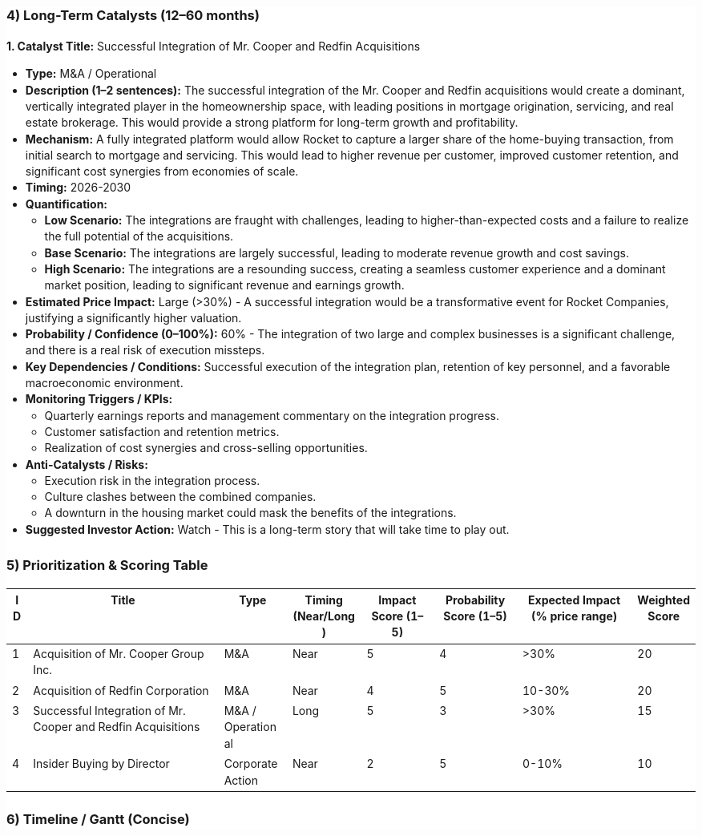 
### **4) Long-Term Catalysts (12–60 months)**

**1. Catalyst Title:** Successful Integration of Mr. Cooper and Redfin Acquisitions
*   **Type:** M&A / Operational
*   **Description (1–2 sentences):** The successful integration of the Mr. Cooper and Redfin acquisitions would create a dominant, vertically integrated player in the homeownership space, with leading positions in mortgage origination, servicing, and real estate brokerage. This would provide a strong platform for long-term growth and profitability.
*   **Mechanism:** A fully integrated platform would allow Rocket to capture a larger share of the home-buying transaction, from initial search to mortgage and servicing. This would lead to higher revenue per customer, improved customer retention, and significant cost synergies from economies of scale.
*   **Timing:** 2026-2030
*   **Quantification:**
    *   **Low Scenario:** The integrations are fraught with challenges, leading to higher-than-expected costs and a failure to realize the full potential of the acquisitions.
    *   **Base Scenario:** The integrations are largely successful, leading to moderate revenue growth and cost savings.
    *   **High Scenario:** The integrations are a resounding success, creating a seamless customer experience and a dominant market position, leading to significant revenue and earnings growth.
*   **Estimated Price Impact:** Large (>30%) - A successful integration would be a transformative event for Rocket Companies, justifying a significantly higher valuation.
*   **Probability / Confidence (0–100%):** 60% - The integration of two large and complex businesses is a significant challenge, and there is a real risk of execution missteps.
*   **Key Dependencies / Conditions:** Successful execution of the integration plan, retention of key personnel, and a favorable macroeconomic environment.
*   **Monitoring Triggers / KPIs:**
    *   Quarterly earnings reports and management commentary on the integration progress.
    *   Customer satisfaction and retention metrics.
    *   Realization of cost synergies and cross-selling opportunities.
*   **Anti-Catalysts / Risks:**
    *   Execution risk in the integration process.
    *   Culture clashes between the combined companies.
    *   A downturn in the housing market could mask the benefits of the integrations.
*   **Suggested Investor Action:** Watch - This is a long-term story that will take time to play out.

### **5) Prioritization & Scoring Table**

| ID | Title | Type | Timing (Near/Long) | Impact Score (1–5) | Probability Score (1–5) | Expected Impact (% price range) | Weighted Score |
| --- | --- | --- | --- | --- | --- | --- | --- |
| 1 | Acquisition of Mr. Cooper Group Inc. | M&A | Near | 5 | 4 | >30% | 20 |
| 2 | Acquisition of Redfin Corporation | M&A | Near | 4 | 5 | 10-30% | 20 |
| 3 | Successful Integration of Mr. Cooper and Redfin Acquisitions | M&A / Operational | Long | 5 | 3 | >30% | 15 |
| 4 | Insider Buying by Director | Corporate Action | Near | 2 | 5 | 0-10% | 10 |

### **6) Timeline / Gantt (Concise)**
